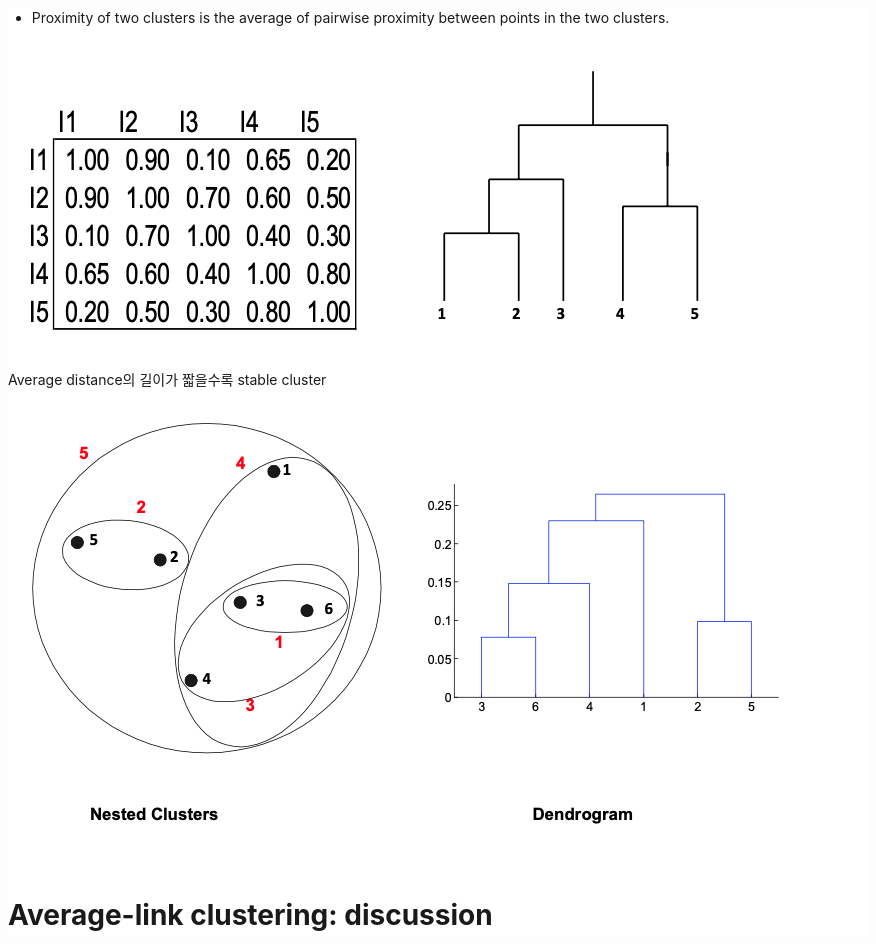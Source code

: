 - Proximity of two clusters is the average of pairwise proximity between points in the two clusters.

![34](/assets/img/2023-06-02-12.-Clustering-(1).md/34.png)


Average distance의 길이가 짧을수록 stable cluster


![35](/assets/img/2023-06-02-12.-Clustering-(1).md/35.png)


# Average-link clustering: discussion 

